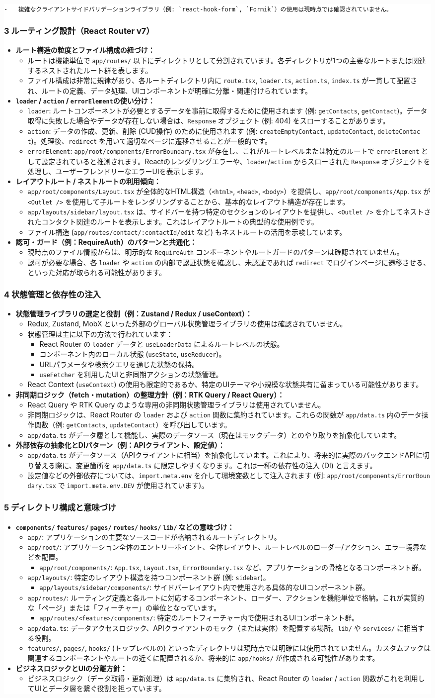     -   複雑なクライアントサイドバリデーションライブラリ（例: `react-hook-form`, `Formik`）の使用は現時点では確認されていません。

### 3 ルーティング設計（React Router v7）

-   **ルート構造の粒度とファイル構成の紐づけ：**
    -   ルートは機能単位で `app/routes/` 以下にディレクトリとして分割されています。各ディレクトリが1つの主要なルートまたは関連するネストされたルート群を表します。
    -   ファイル構成は非常に規律があり、各ルートディレクトリ内に `route.tsx`, `loader.ts`, `action.ts`, `index.ts` が一貫して配置され、ルートの定義、データ処理、UIコンポーネントが明確に分離・関連付けられています。
-   **`loader` / `action` / `errorElement`の使い分け：**
    -   `loader`: ルートコンポーネントが必要とするデータを事前に取得するために使用されます (例: `getContacts`, `getContact`)。データ取得に失敗した場合やデータが存在しない場合は、`Response` オブジェクト (例: 404) をスローすることがあります。
    -   `action`: データの作成、更新、削除 (CUD操作) のために使用されます (例: `createEmptyContact`, `updateContact`, `deleteContact`)。処理後、`redirect` を用いて適切なページに遷移させることが一般的です。
    -   `errorElement`: `app/root/components/ErrorBoundary.tsx` が存在し、これがルートレベルまたは特定のルートで `errorElement` として設定されていると推測されます。Reactのレンダリングエラーや、`loader`/`action` からスローされた `Response` オブジェクトを処理し、ユーザーフレンドリーなエラーUIを表示します。
-   **レイアウトルート / ネストルートの利用傾向：**
    -   `app/root/components/Layout.tsx` が全体的なHTML構造（`<html>`, `<head>`, `<body>`）を提供し、`app/root/components/App.tsx` が `<Outlet />` を使用して子ルートをレンダリングすることから、基本的なレイアウト構造が存在します。
    -   `app/layouts/sidebar/layout.tsx` は、サイドバーを持つ特定のセクションのレイアウトを提供し、`<Outlet />` を介してネストされたコンタクト関連のルートを表示します。これはレイアウトルートの典型的な使用例です。
    -   ファイル構造 (`app/routes/contact/:contactId/edit` など) もネストルートの活用を示唆しています。
-   **認可・ガード（例：RequireAuth）のパターンと共通化：**
    -   現時点のファイル情報からは、明示的な `RequireAuth` コンポーネントやルートガードのパターンは確認されていません。
    -   認可が必要な場合、各 `loader` や `action` の内部で認証状態を確認し、未認証であれば `redirect` でログインページに遷移させる、といった対応が取られる可能性があります。

### 4 状態管理と依存性の注入

-   **状態管理ライブラリの選定と役割（例：Zustand / Redux / useContext）：**
    -   Redux, Zustand, MobX といった外部のグローバル状態管理ライブラリの使用は確認されていません。
    -   状態管理は主に以下の方法で行われています：
        -   React Router の `loader` データと `useLoaderData` によるルートレベルの状態。
        -   コンポーネント内のローカル状態 (`useState`, `useReducer`)。
        -   URLパラメータや検索クエリを通じた状態の保持。
        -   `useFetcher` を利用したUIと非同期アクションの状態管理。
    -   React Context (`useContext`) の使用も限定的であるか、特定のUIテーマや小規模な状態共有に留まっている可能性があります。
-   **非同期ロジック（fetch・mutation）の整理方針（例：RTK Query / React Query）：**
    -   React Query や RTK Query のような専用の非同期状態管理ライブラリは使用されていません。
    -   非同期ロジックは、React Router の `loader` および `action` 関数に集約されています。これらの関数が `app/data.ts` 内のデータ操作関数（例: `getContacts`, `updateContact`）を呼び出しています。
    -   `app/data.ts` がデータ層として機能し、実際のデータソース（現在はモックデータ）とのやり取りを抽象化しています。
-   **外部依存の抽象化とDIパターン（例：APIクライアント、設定値）：**
    -   `app/data.ts` がデータソース（APIクライアントに相当）を抽象化しています。これにより、将来的に実際のバックエンドAPIに切り替える際に、変更箇所を `app/data.ts` に限定しやすくなります。これは一種の依存性の注入 (DI) と言えます。
    -   設定値などの外部依存については、`import.meta.env` を介して環境変数として注入されます (例: `app/root/components/ErrorBoundary.tsx` で `import.meta.env.DEV` が使用されています)。

### 5 ディレクトリ構成と意味づけ

-   **`components/` `features/` `pages/` `routes/` `hooks/` `lib/` などの意味づけ：**
    -   `app/`: アプリケーションの主要なソースコードが格納されるルートディレクトリ。
    -   `app/root/`: アプリケーション全体のエントリーポイント、全体レイアウト、ルートレベルのローダー/アクション、エラー境界などを配置。
        -   `app/root/components/`: `App.tsx`, `Layout.tsx`, `ErrorBoundary.tsx` など、アプリケーションの骨格となるコンポーネント群。
    -   `app/layouts/`: 特定のレイアウト構造を持つコンポーネント群 (例: `sidebar`)。
        -   `app/layouts/sidebar/components/`: サイドバーレイアウト内で使用される具体的なUIコンポーネント群。
    -   `app/routes/`: ルーティング定義と各ルートに対応するコンポーネント、ローダー、アクションを機能単位で格納。これが実質的な「ページ」または「フィーチャー」の単位となっています。
        -   `app/routes/<feature>/components/`: 特定のルートフィーチャー内で使用されるUIコンポーネント群。
    -   `app/data.ts`: データアクセスロジック、APIクライアントのモック（または実体）を配置する場所。`lib/` や `services/` に相当する役割。
    -   `features/`, `pages/`, `hooks/` (トップレベルの) といったディレクトリは現時点では明確には使用されていません。カスタムフックは関連するコンポーネントやルートの近くに配置されるか、将来的に `app/hooks/` が作成される可能性があります。
-   **ビジネスロジックとUIの分離方針：**
    -   ビジネスロジック（データ取得・更新処理）は `app/data.ts` に集約され、React Router の `loader` / `action` 関数がこれを利用してUIとデータ層を繋ぐ役割を担っています。